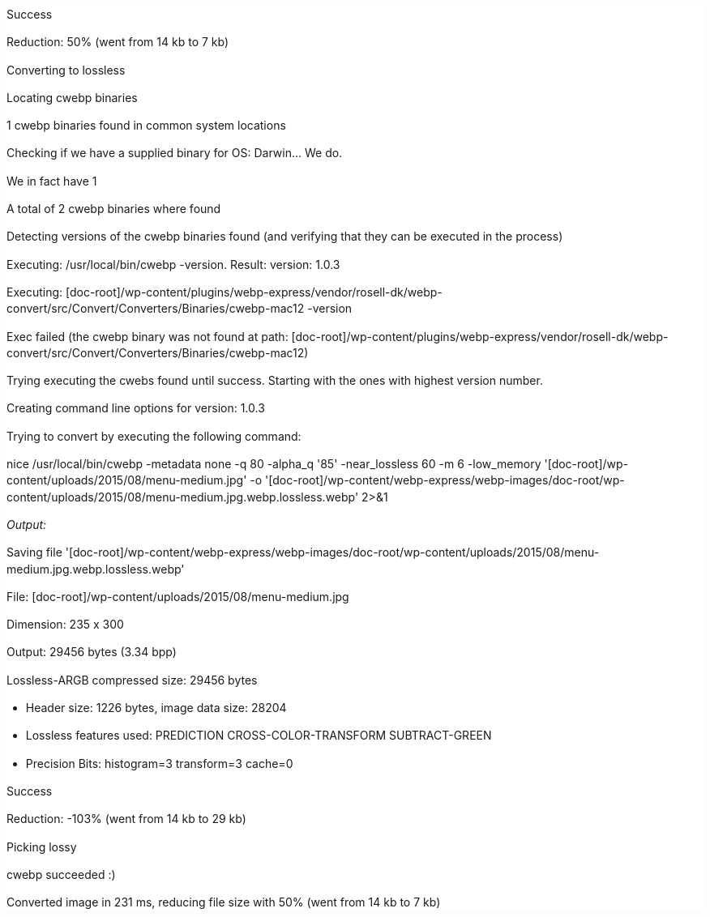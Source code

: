 Success

Reduction: 50% (went from 14 kb to 7 kb)


Converting to lossless

Locating cwebp binaries

1 cwebp binaries found in common system locations

Checking if we have a supplied binary for OS: Darwin... We do.

We in fact have 1

A total of 2 cwebp binaries where found

Detecting versions of the cwebp binaries found (and verifying that they can be executed in the process)

Executing: /usr/local/bin/cwebp -version. Result: version: 1.0.3

Executing: [doc-root]/wp-content/plugins/webp-express/vendor/rosell-dk/webp-convert/src/Convert/Converters/Binaries/cwebp-mac12 -version

Exec failed (the cwebp binary was not found at path: [doc-root]/wp-content/plugins/webp-express/vendor/rosell-dk/webp-convert/src/Convert/Converters/Binaries/cwebp-mac12)

Trying executing the cwebs found until success. Starting with the ones with highest version number.

Creating command line options for version: 1.0.3

Trying to convert by executing the following command:

nice /usr/local/bin/cwebp -metadata none -q 80 -alpha_q '85' -near_lossless 60 -m 6 -low_memory '[doc-root]/wp-content/uploads/2015/08/menu-medium.jpg' -o '[doc-root]/wp-content/webp-express/webp-images/doc-root/wp-content/uploads/2015/08/menu-medium.jpg.webp.lossless.webp' 2>&1


*Output:* 

Saving file '[doc-root]/wp-content/webp-express/webp-images/doc-root/wp-content/uploads/2015/08/menu-medium.jpg.webp.lossless.webp'

File:      [doc-root]/wp-content/uploads/2015/08/menu-medium.jpg

Dimension: 235 x 300

Output:    29456 bytes (3.34 bpp)

Lossless-ARGB compressed size: 29456 bytes

  * Header size: 1226 bytes, image data size: 28204

  * Lossless features used: PREDICTION CROSS-COLOR-TRANSFORM SUBTRACT-GREEN

  * Precision Bits: histogram=3 transform=3 cache=0


Success

Reduction: -103% (went from 14 kb to 29 kb)


Picking lossy

cwebp succeeded :)


Converted image in 231 ms, reducing file size with 50% (went from 14 kb to 7 kb)

